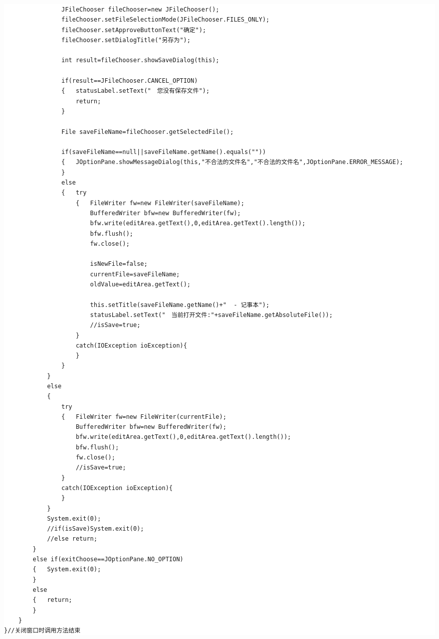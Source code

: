 					JFileChooser fileChooser=new JFileChooser();
					fileChooser.setFileSelectionMode(JFileChooser.FILES_ONLY);
					fileChooser.setApproveButtonText("确定");
					fileChooser.setDialogTitle("另存为");
					
					int result=fileChooser.showSaveDialog(this);
					
					if(result==JFileChooser.CANCEL_OPTION)
					{	statusLabel.setText("　您没有保存文件");
						return;
					}					
	
					File saveFileName=fileChooser.getSelectedFile();
				
					if(saveFileName==null||saveFileName.getName().equals(""))
					{	JOptionPane.showMessageDialog(this,"不合法的文件名","不合法的文件名",JOptionPane.ERROR_MESSAGE);
					}
					else 
					{	try
						{	FileWriter fw=new FileWriter(saveFileName);
							BufferedWriter bfw=new BufferedWriter(fw);
							bfw.write(editArea.getText(),0,editArea.getText().length());
							bfw.flush();
							fw.close();
							
							isNewFile=false;
							currentFile=saveFileName;
							oldValue=editArea.getText();
							
							this.setTitle(saveFileName.getName()+"  - 记事本");
							statusLabel.setText("　当前打开文件:"+saveFileName.getAbsoluteFile());
							//isSave=true;
						}							
						catch(IOException ioException){					
						}				
					}
				}
				else
				{
					try
					{	FileWriter fw=new FileWriter(currentFile);
						BufferedWriter bfw=new BufferedWriter(fw);
						bfw.write(editArea.getText(),0,editArea.getText().length());
						bfw.flush();
						fw.close();
						//isSave=true;
					}							
					catch(IOException ioException){					
					}
				}
				System.exit(0);
				//if(isSave)System.exit(0);
				//else return;
			}
			else if(exitChoose==JOptionPane.NO_OPTION)
			{	System.exit(0);
			}
			else
			{	return;
			}
		}
	}//关闭窗口时调用方法结束
 